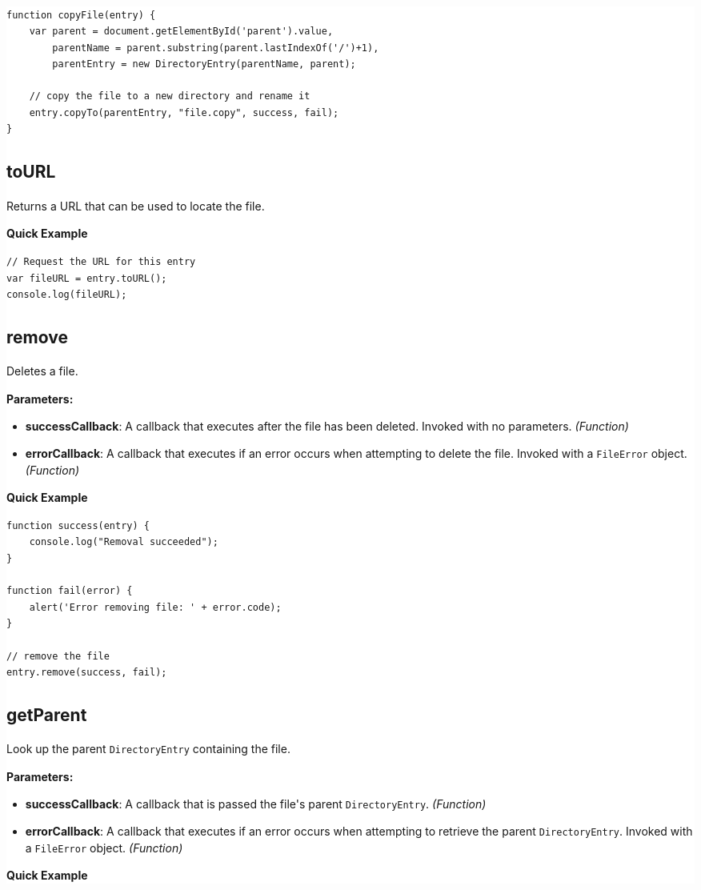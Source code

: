     function copyFile(entry) {
        var parent = document.getElementById('parent').value,
            parentName = parent.substring(parent.lastIndexOf('/')+1),
            parentEntry = new DirectoryEntry(parentName, parent);

        // copy the file to a new directory and rename it
        entry.copyTo(parentEntry, "file.copy", success, fail);
    }

## toURL

Returns a URL that can be used to locate the file.

__Quick Example__

    // Request the URL for this entry
    var fileURL = entry.toURL();
    console.log(fileURL);

## remove

Deletes a file.

__Parameters:__

- __successCallback__: A callback that executes after the file has been deleted.  Invoked with no parameters. _(Function)_

- __errorCallback__: A callback that executes if an error occurs when attempting to delete the file.  Invoked with a `FileError` object. _(Function)_

__Quick Example__

    function success(entry) {
        console.log("Removal succeeded");
    }

    function fail(error) {
        alert('Error removing file: ' + error.code);
    }

    // remove the file
    entry.remove(success, fail);

## getParent

Look up the parent `DirectoryEntry` containing the file.

__Parameters:__

- __successCallback__: A callback that is passed the file's parent `DirectoryEntry`. _(Function)_

- __errorCallback__: A callback that executes if an error occurs when attempting to retrieve the parent `DirectoryEntry`.  Invoked with a `FileError` object. _(Function)_

__Quick Example__
